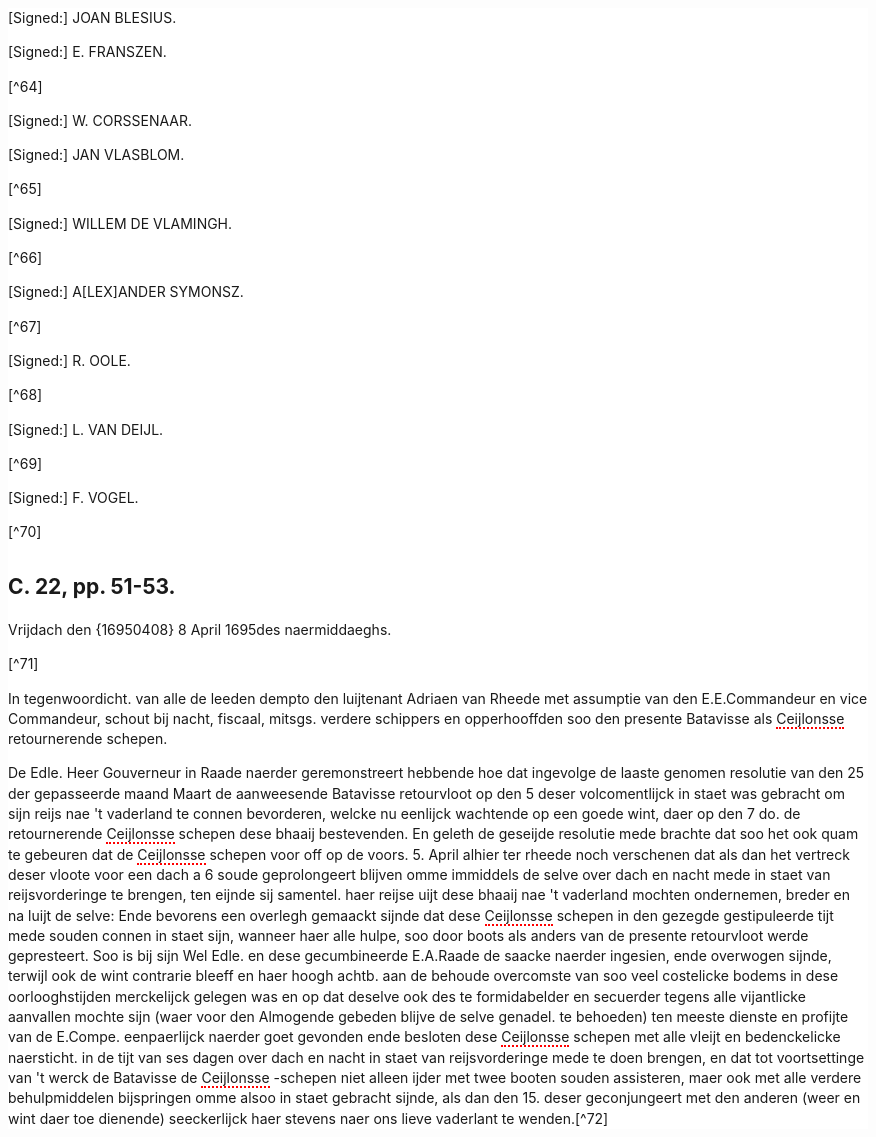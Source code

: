 [Signed:] JOAN BLESIUS.

[Signed:] E. FRANSZEN.

[^64] 

[Signed:] W. CORSSENAAR.

[Signed:] JAN VLASBLOM.

[^65] 

[Signed:] WILLEM DE VLAMINGH.

[^66] 

[Signed:] A[LEX]ANDER SYMONSZ.

[^67] 

[Signed:] R. OOLE.

[^68] 

[Signed:] L. VAN DEIJL.

[^69] 

[Signed:] F. VOGEL.

[^70] 

## C. 22, pp. 51-53.

Vrijdach den {16950408} 8 April 1695des naermiddaeghs.

[^71] 

In tegenwoordicht. van alle de leeden dempto den luijtenant Adriaen van Rheede met assumptie van den E.E.Commandeur en vice Commandeur, schout bij nacht, fiscaal, mitsgs. verdere schippers en opperhooffden soo den presente Batavisse als <span style="border-bottom: 2px dotted #FF0000;">Ceijlonsse</span> retournerende schepen.

De Edle. Heer Gouverneur in Raade naerder geremonstreert hebbende hoe dat ingevolge de laaste genomen resolutie van den 25 der gepasseerde maand Maart de aanweesende Batavisse retourvloot op den 5 deser volcomentlijck in staet was gebracht om sijn reijs nae 't vaderland te connen bevorderen, welcke nu eenlijck wachtende op een goede wint, daer op den 7 do. de retournerende <span style="border-bottom: 2px dotted #FF0000;">Ceijlonsse</span> schepen dese bhaaij bestevenden. En geleth de geseijde resolutie mede brachte dat soo het ook quam te gebeuren dat de <span style="border-bottom: 2px dotted #FF0000;">Ceijlonsse</span> schepen voor off op de voors. 5. April alhier ter rheede noch verschenen dat als dan het vertreck deser vloote voor een dach a 6 soude geprolongeert blijven omme immiddels de selve over dach en nacht mede in staet van reijsvorderinge te brengen, ten eijnde sij samentel. haer reijse uijt dese bhaaij nae 't vaderland mochten ondernemen, breder en na luijt de selve: Ende bevorens een overlegh gemaackt sijnde dat dese <span style="border-bottom: 2px dotted #FF0000;">Ceijlonsse</span> schepen in den gezegde gestipuleerde tijt mede souden connen in staet sijn, wanneer haer alle hulpe, soo door boots als anders van de presente retourvloot werde gepresteert. Soo is bij sijn Wel Edle. en dese gecumbineerde E.A.Raade de saacke naerder ingesien, ende overwogen sijnde, terwijl ook de wint contrarie bleeff en haer hoogh achtb. aan de behoude overcomste van soo veel costelicke bodems in dese oorlooghstijden merckelijck gelegen was en op dat deselve ook des te formidabelder en secuerder tegens alle vijantlicke aanvallen mochte sijn (waer voor den Almogende gebeden blijve de selve genadel. te behoeden) ten meeste dienste en profijte van de E.Compe. eenpaerlijck naerder goet gevonden ende besloten dese <span style="border-bottom: 2px dotted #FF0000;">Ceijlonsse</span> schepen met alle vleijt en bedenckelicke naersticht. in de tijt van ses dagen over dach en nacht in staet van reijsvorderinge mede te doen brengen, en dat tot voortsettinge van 't werck de Batavisse de <span style="border-bottom: 2px dotted #FF0000;">Ceijlonsse</span> -schepen niet alleen ijder met twee booten souden assisteren, maer ook met alle verdere behulpmiddelen bijspringen omme alsoo in staet gebracht sijnde, als dan den 15. deser geconjungeert met den anderen (weer en wint daer toe dienende) seeckerlijck haer stevens naer ons lieve vaderlant te wenden.[^72] 
